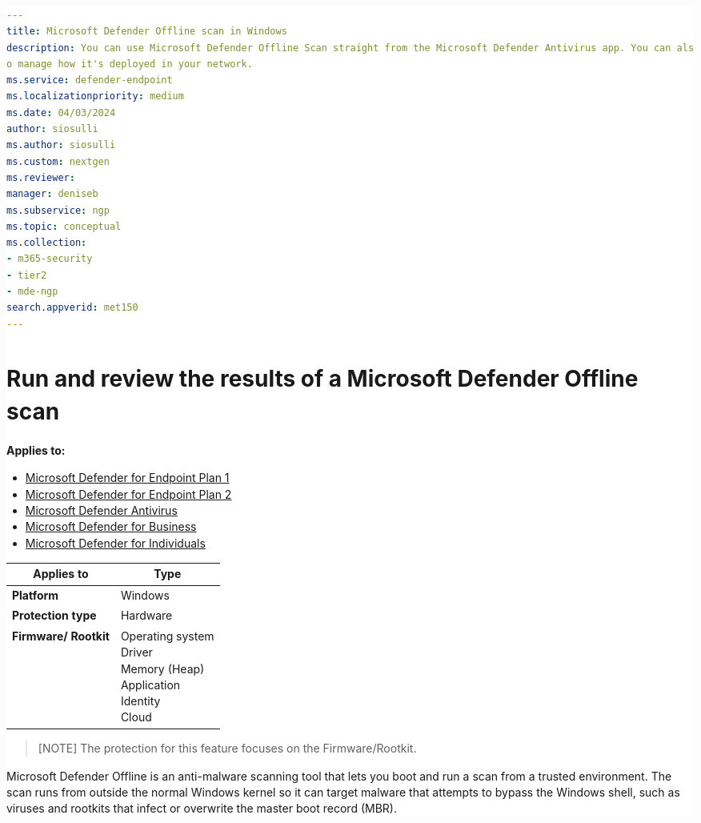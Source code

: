 ```yaml
---
title: Microsoft Defender Offline scan in Windows
description: You can use Microsoft Defender Offline Scan straight from the Microsoft Defender Antivirus app. You can also manage how it's deployed in your network.
ms.service: defender-endpoint
ms.localizationpriority: medium
ms.date: 04/03/2024
author: siosulli
ms.author: siosulli
ms.custom: nextgen
ms.reviewer:
manager: deniseb
ms.subservice: ngp
ms.topic: conceptual
ms.collection: 
- m365-security
- tier2
- mde-ngp
search.appverid: met150
---
```


# Run and review the results of a Microsoft Defender Offline scan

**Applies to:**

- [Microsoft Defender for Endpoint Plan 1](https://go.microsoft.com/fwlink/p/?linkid=2154037)
- [Microsoft Defender for Endpoint Plan 2](https://go.microsoft.com/fwlink/p/?linkid=2154037)
- [Microsoft Defender Antivirus](microsoft-defender-antivirus-windows.md)
- [Microsoft Defender for Business](https://www.microsoft.com/security/business/endpoint-security/microsoft-defender-business)
- [Microsoft Defender for Individuals](https://www.microsoft.com/microsoft-365/microsoft-defender-for-individuals)

| Applies to | Type  |
|---|---|
|**Platform**| Windows|
|**Protection type** | Hardware|
|**Firmware/ Rootkit**|  Operating system <br/> Driver <br/> Memory (Heap) <br/> Application <br/> Identity <br/> Cloud|

> [NOTE]
> The protection for this feature focuses on the Firmware/Rootkit.

Microsoft Defender Offline is an anti-malware scanning tool that lets you boot and run a scan from a trusted environment. The scan runs from outside the normal Windows kernel so it can target malware that attempts to bypass the Windows shell, such as viruses and rootkits that infect or overwrite the master boot record (MBR).
